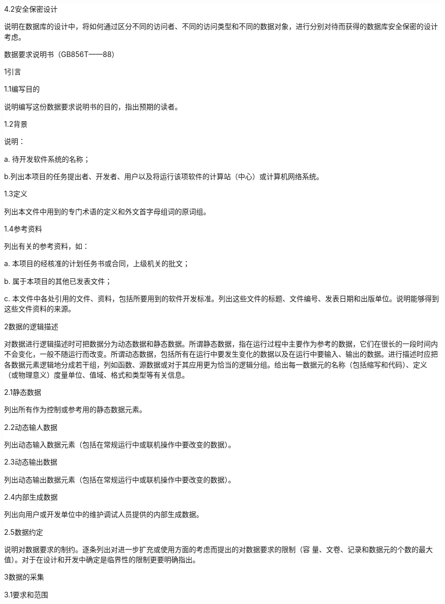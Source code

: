 4.2安全保密设计

说明在数据库的设计中，将如何通过区分不同的访问者、不同的访问类型和不同的数据对象，进行分别对待而获得的数据库安全保密的设计考虑。

 

数据要求说明书（GB856T——88）

1引言

1.1编写目的

说明编写这份数据要求说明书的目的，指出预期的读者。

1.2背景

说明：

a.  待开发软件系统的名称；

b.列出本项目的任务提出者、开发者、用户以及将运行该项软件的计算站（中心）或计算机网络系统。

1.3定义

列出本文件中用到的专门术语的定义和外文首字母组词的原词组。

1.4参考资料

列出有关的参考资料，如：

a. 本项目的经核准的计划任务书或合同，上级机关的批文；

b. 属于本项目的其他已发表文件；

c. 本文件中各处引用的文件、资料，包括所要用到的软件开发标准。列出这些文件的标题、文件编号、发表日期和出版单位。说明能够得到这些文件资料的来源。

2数据的逻辑描述

对数据进行逻辑描述时可把数据分为动态数据和静态数据。所谓静态数据，指在运行过程中主要作为参考的数据，它们在很长的一段时间内不会变化，一般不随运行而改变。所谓动态数据，包括所有在运行中要发生变化的数据以及在运行中要输入、输出的数据。进行描述时应把各数据元素逻辑地分成若干组，列如函数、源数据或对于其应用更为恰当的逻辑分组。给出每一数据元的名称（包括缩写和代码）、定义（或物理意义）度量单位、值域、格式和类型等有关信息。

2.1静态数据

列出所有作为控制或参考用的静态数据元素。

2.2动态输人数据

列出动态输入数据元素（包括在常规运行中或联机操作中要改变的数据）。

2.3动态输出数据

列出动态输出数据元素（包括在常规运行中或联机操作中要改变的数据）。

2.4内部生成数据

列出向用户或开发单位中的维护调试人员提供的内部生成数据。

2.5数据约定

说明对数据要求的制约。逐条列出对进一步扩充或使用方面的考虑而提出的对数据要求的限制（容 量、文卷、记录和数据元的个数的最大值）。对于在设计和开发中确定是临界性的限制更要明确指出。

3数据的采集

3.1要求和范围
